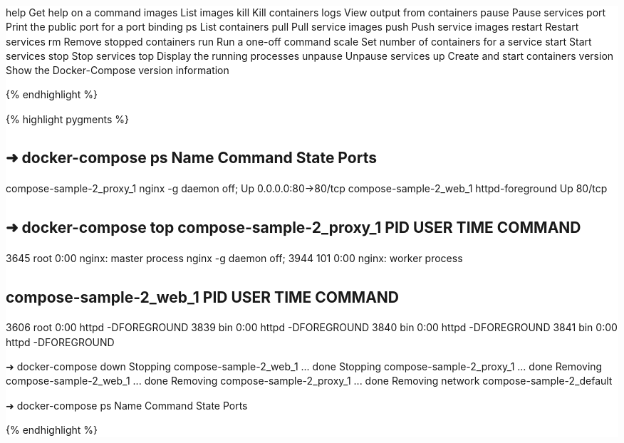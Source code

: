   help               Get help on a command
  images             List images
  kill               Kill containers
  logs               View output from containers
  pause              Pause services
  port               Print the public port for a port binding
  ps                 List containers
  pull               Pull service images
  push               Push service images
  restart            Restart services
  rm                 Remove stopped containers
  run                Run a one-off command
  scale              Set number of containers for a service
  start              Start services
  stop               Stop services
  top                Display the running processes
  unpause            Unpause services
  up                 Create and start containers
  version            Show the Docker-Compose version information

{% endhighlight %}


{% highlight pygments %}

➜  docker-compose ps
          Name                   Command          State         Ports
----------------------------------------------------------------------------
compose-sample-2_proxy_1   nginx -g daemon off;   Up      0.0.0.0:80->80/tcp
compose-sample-2_web_1     httpd-foreground       Up      80/tcp

➜  docker-compose top
compose-sample-2_proxy_1
PID    USER   TIME                    COMMAND
---------------------------------------------------------------
3645   root   0:00   nginx: master process nginx -g daemon off;
3944   101    0:00   nginx: worker process

compose-sample-2_web_1
PID    USER   TIME        COMMAND
---------------------------------------
3606   root   0:00   httpd -DFOREGROUND
3839   bin    0:00   httpd -DFOREGROUND
3840   bin    0:00   httpd -DFOREGROUND
3841   bin    0:00   httpd -DFOREGROUND

➜  docker-compose down
Stopping compose-sample-2_web_1   ... done
Stopping compose-sample-2_proxy_1 ... done
Removing compose-sample-2_web_1   ... done
Removing compose-sample-2_proxy_1 ... done
Removing network compose-sample-2_default

➜  docker-compose ps
Name   Command   State   Ports

{% endhighlight %}
